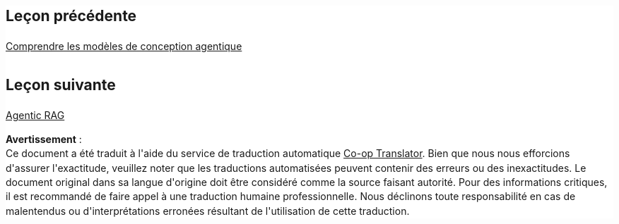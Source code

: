 
## Leçon précédente  

[Comprendre les modèles de conception agentique](../03-agentic-design-patterns/README.md)  

## Leçon suivante  

[Agentic RAG](../05-agentic-rag/README.md)  

**Avertissement** :  
Ce document a été traduit à l'aide du service de traduction automatique [Co-op Translator](https://github.com/Azure/co-op-translator). Bien que nous nous efforcions d'assurer l'exactitude, veuillez noter que les traductions automatisées peuvent contenir des erreurs ou des inexactitudes. Le document original dans sa langue d'origine doit être considéré comme la source faisant autorité. Pour des informations critiques, il est recommandé de faire appel à une traduction humaine professionnelle. Nous déclinons toute responsabilité en cas de malentendus ou d'interprétations erronées résultant de l'utilisation de cette traduction.